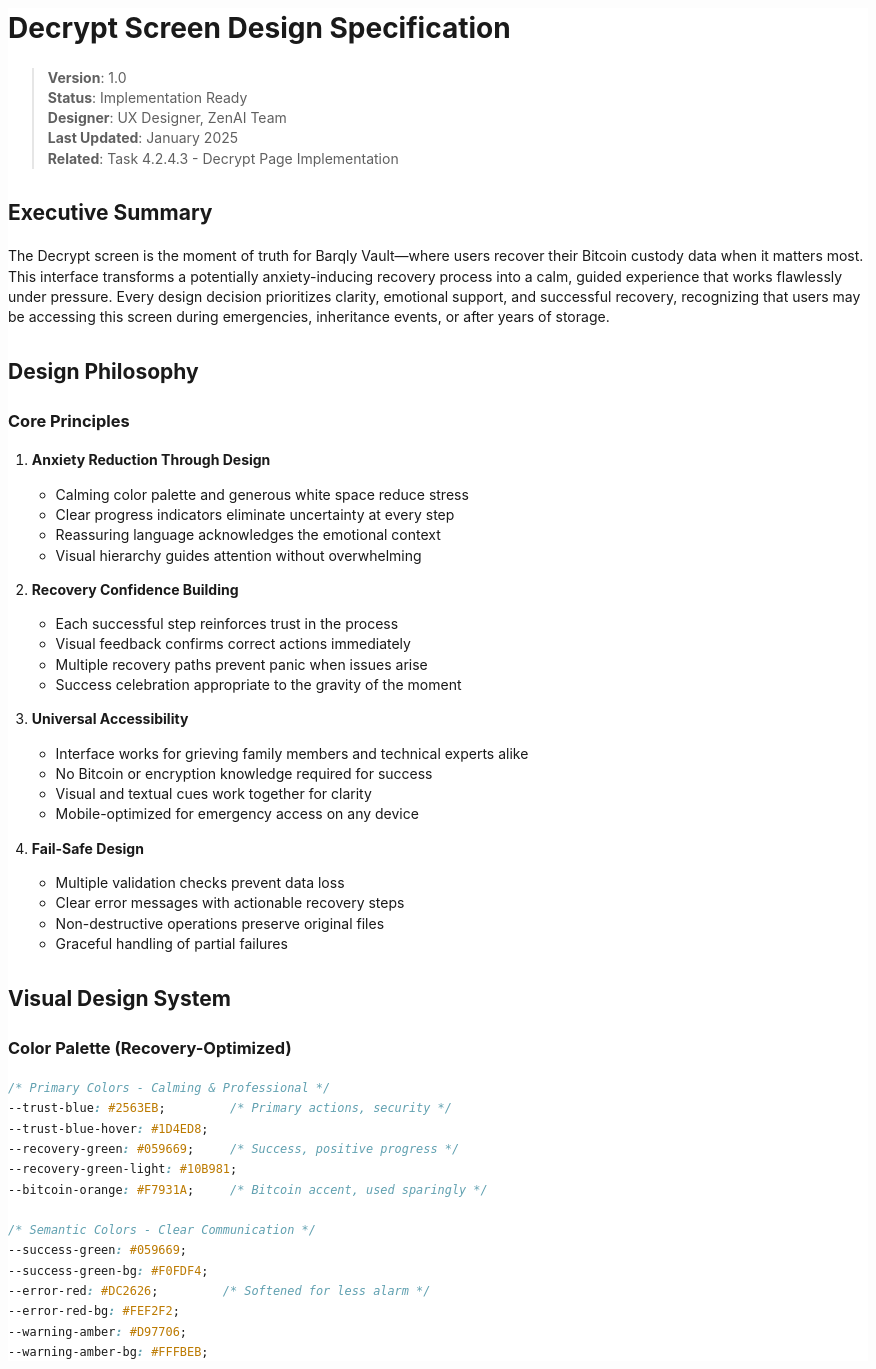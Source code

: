# Decrypt Screen Design Specification

> **Version**: 1.0  
> **Status**: Implementation Ready  
> **Designer**: UX Designer, ZenAI Team  
> **Last Updated**: January 2025  
> **Related**: Task 4.2.4.3 - Decrypt Page Implementation

## Executive Summary

The Decrypt screen is the moment of truth for Barqly Vault—where users recover their Bitcoin custody data when it matters most. This interface transforms a potentially anxiety-inducing recovery process into a calm, guided experience that works flawlessly under pressure. Every design decision prioritizes clarity, emotional support, and successful recovery, recognizing that users may be accessing this screen during emergencies, inheritance events, or after years of storage.

## Design Philosophy

### Core Principles

1. **Anxiety Reduction Through Design**
   - Calming color palette and generous white space reduce stress
   - Clear progress indicators eliminate uncertainty at every step
   - Reassuring language acknowledges the emotional context
   - Visual hierarchy guides attention without overwhelming

2. **Recovery Confidence Building**
   - Each successful step reinforces trust in the process
   - Visual feedback confirms correct actions immediately
   - Multiple recovery paths prevent panic when issues arise
   - Success celebration appropriate to the gravity of the moment

3. **Universal Accessibility**
   - Interface works for grieving family members and technical experts alike
   - No Bitcoin or encryption knowledge required for success
   - Visual and textual cues work together for clarity
   - Mobile-optimized for emergency access on any device

4. **Fail-Safe Design**
   - Multiple validation checks prevent data loss
   - Clear error messages with actionable recovery steps
   - Non-destructive operations preserve original files
   - Graceful handling of partial failures

## Visual Design System

### Color Palette (Recovery-Optimized)

```css
/* Primary Colors - Calming & Professional */
--trust-blue: #2563EB;         /* Primary actions, security */
--trust-blue-hover: #1D4ED8;
--recovery-green: #059669;     /* Success, positive progress */
--recovery-green-light: #10B981;
--bitcoin-orange: #F7931A;     /* Bitcoin accent, used sparingly */

/* Semantic Colors - Clear Communication */
--success-green: #059669;
--success-green-bg: #F0FDF4;
--error-red: #DC2626;         /* Softened for less alarm */
--error-red-bg: #FEF2F2;
--warning-amber: #D97706;
--warning-amber-bg: #FFFBEB;
```